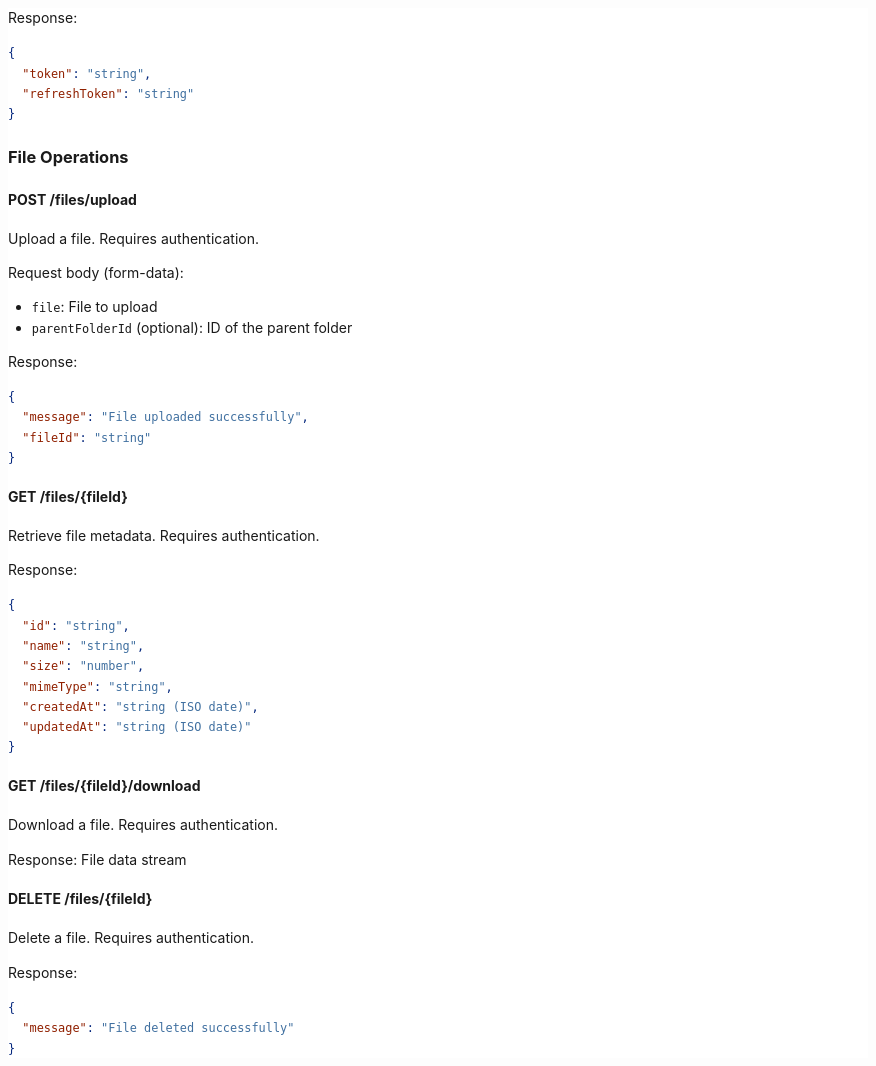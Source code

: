 Response:
```json
{
  "token": "string",
  "refreshToken": "string"
}
```

### File Operations

#### POST /files/upload

Upload a file. Requires authentication.

Request body (form-data):
- `file`: File to upload
- `parentFolderId` (optional): ID of the parent folder

Response:
```json
{
  "message": "File uploaded successfully",
  "fileId": "string"
}
```

#### GET /files/{fileId}

Retrieve file metadata. Requires authentication.

Response:
```json
{
  "id": "string",
  "name": "string",
  "size": "number",
  "mimeType": "string",
  "createdAt": "string (ISO date)",
  "updatedAt": "string (ISO date)"
}
```

#### GET /files/{fileId}/download

Download a file. Requires authentication.

Response: File data stream

#### DELETE /files/{fileId}

Delete a file. Requires authentication.

Response:
```json
{
  "message": "File deleted successfully"
}
```

